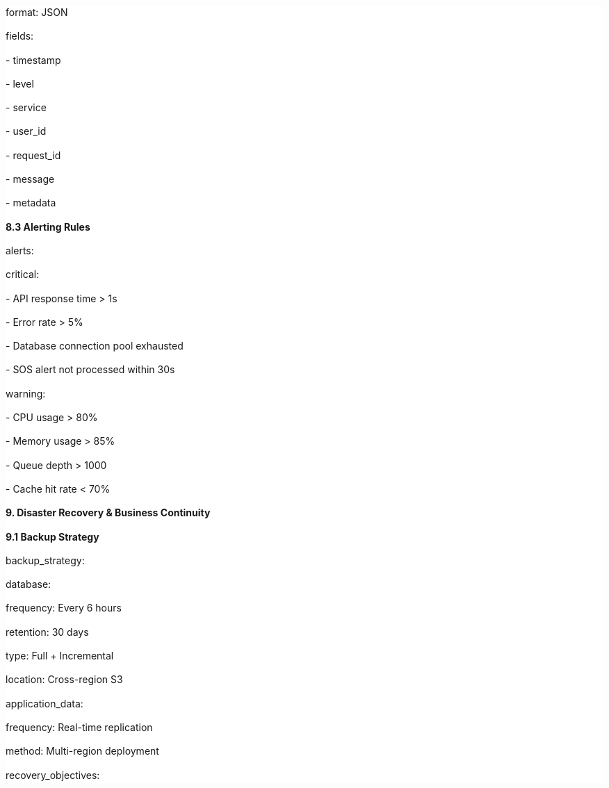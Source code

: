format: JSON

fields:

\- timestamp

\- level

\- service

\- user\_id

\- request\_id

\- message

\- metadata

**8.3 Alerting Rules**

alerts:

critical:

\- API response time > 1s

\- Error rate > 5%

\- Database connection pool exhausted

\- SOS alert not processed within 30s

warning:

\- CPU usage > 80%

\- Memory usage > 85%

\- Queue depth > 1000

\- Cache hit rate < 70%

**9\. Disaster Recovery & Business Continuity**

**9.1 Backup Strategy**

backup\_strategy:

database:

frequency: Every 6 hours

retention: 30 days

type: Full + Incremental

location: Cross-region S3

application\_data:

frequency: Real-time replication

method: Multi-region deployment

recovery\_objectives:
